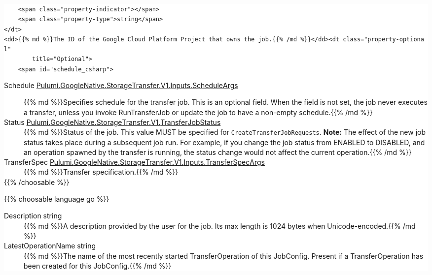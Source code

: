         <span class="property-indicator"></span>
        <span class="property-type">string</span>
    </dt>
    <dd>{{% md %}}The ID of the Google Cloud Platform Project that owns the job.{{% /md %}}</dd><dt class="property-optional"
            title="Optional">
        <span id="schedule_csharp">
<a href="#schedule_csharp" style="color: inherit; text-decoration: inherit;">Schedule</a>
</span>
        <span class="property-indicator"></span>
        <span class="property-type"><a href="#schedule">Pulumi.<wbr>Google<wbr>Native.<wbr>Storage<wbr>Transfer.<wbr>V1.<wbr>Inputs.<wbr>Schedule<wbr>Args</a></span>
    </dt>
    <dd>{{% md %}}Specifies schedule for the transfer job. This is an optional field. When the field is not set, the job never executes a transfer, unless you invoke RunTransferJob or update the job to have a non-empty schedule.{{% /md %}}</dd><dt class="property-optional"
            title="Optional">
        <span id="status_csharp">
<a href="#status_csharp" style="color: inherit; text-decoration: inherit;">Status</a>
</span>
        <span class="property-indicator"></span>
        <span class="property-type"><a href="#transferjobstatus">Pulumi.<wbr>Google<wbr>Native.<wbr>Storage<wbr>Transfer.<wbr>V1.<wbr>Transfer<wbr>Job<wbr>Status</a></span>
    </dt>
    <dd>{{% md %}}Status of the job. This value MUST be specified for `CreateTransferJobRequests`. **Note:** The effect of the new job status takes place during a subsequent job run. For example, if you change the job status from ENABLED to DISABLED, and an operation spawned by the transfer is running, the status change would not affect the current operation.{{% /md %}}</dd><dt class="property-optional"
            title="Optional">
        <span id="transferspec_csharp">
<a href="#transferspec_csharp" style="color: inherit; text-decoration: inherit;">Transfer<wbr>Spec</a>
</span>
        <span class="property-indicator"></span>
        <span class="property-type"><a href="#transferspec">Pulumi.<wbr>Google<wbr>Native.<wbr>Storage<wbr>Transfer.<wbr>V1.<wbr>Inputs.<wbr>Transfer<wbr>Spec<wbr>Args</a></span>
    </dt>
    <dd>{{% md %}}Transfer specification.{{% /md %}}</dd></dl>
{{% /choosable %}}

{{% choosable language go %}}
<dl class="resources-properties"><dt class="property-optional"
            title="Optional">
        <span id="description_go">
<a href="#description_go" style="color: inherit; text-decoration: inherit;">Description</a>
</span>
        <span class="property-indicator"></span>
        <span class="property-type">string</span>
    </dt>
    <dd>{{% md %}}A description provided by the user for the job. Its max length is 1024 bytes when Unicode-encoded.{{% /md %}}</dd><dt class="property-optional"
            title="Optional">
        <span id="latestoperationname_go">
<a href="#latestoperationname_go" style="color: inherit; text-decoration: inherit;">Latest<wbr>Operation<wbr>Name</a>
</span>
        <span class="property-indicator"></span>
        <span class="property-type">string</span>
    </dt>
    <dd>{{% md %}}The name of the most recently started TransferOperation of this JobConfig. Present if a TransferOperation has been created for this JobConfig.{{% /md %}}</dd><dt class="property-optional"
            title="Optional">